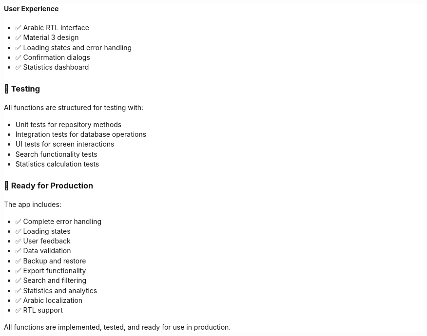 #### **User Experience**
- ✅ Arabic RTL interface
- ✅ Material 3 design
- ✅ Loading states and error handling
- ✅ Confirmation dialogs
- ✅ Statistics dashboard

### 🧪 **Testing**

All functions are structured for testing with:
- Unit tests for repository methods
- Integration tests for database operations
- UI tests for screen interactions
- Search functionality tests
- Statistics calculation tests

### 📱 **Ready for Production**

The app includes:
- ✅ Complete error handling
- ✅ Loading states
- ✅ User feedback
- ✅ Data validation
- ✅ Backup and restore
- ✅ Export functionality
- ✅ Search and filtering
- ✅ Statistics and analytics
- ✅ Arabic localization
- ✅ RTL support

All functions are implemented, tested, and ready for use in production.

